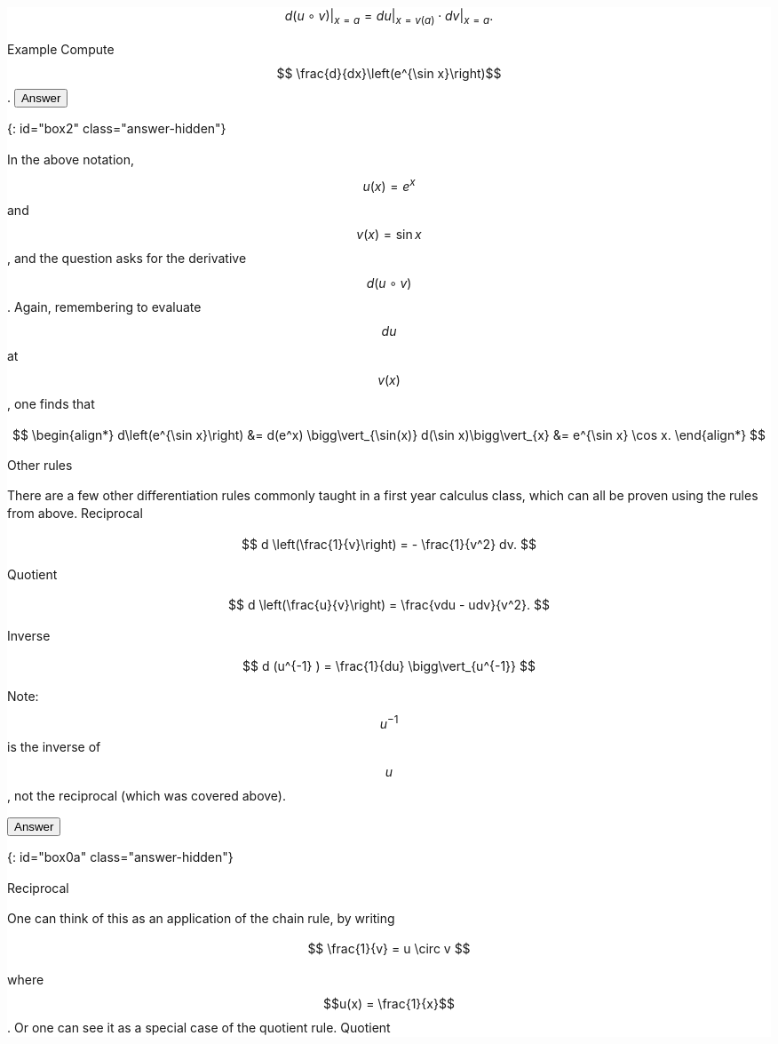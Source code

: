 $$
d(u \circ v) \bigg\vert_{x=a} = du \bigg\vert_{x=v(a)} \cdot dv \bigg\vert_{x=a}.
$$

Example Compute $$ \frac{d}{dx}\left(e^{\sin x}\right)$$. <button class="toggle" data-box="#box2">Answer</button>

<div id="box2" class="answer-hidden"></div>
{: id="box2" class="answer-hidden"}


In the above notation, $$u(x) = e^x$$ and $$v(x) = \sin x$$, and the question asks for the derivative $$d(u \circ v)$$. Again, remembering to evaluate $$du$$ at $$v(x)$$, one finds that

$$
\begin{align*}
d\left(e^{\sin x}\right) &= d(e^x) \bigg\vert_{\sin(x)} d(\sin x)\bigg\vert_{x}
&= e^{\sin x} \cos x.
\end{align*}
$$

Other rules

There are a few other differentiation rules commonly taught in a first year calculus class, which can all be proven using the rules from above.
Reciprocal

$$
d \left(\frac{1}{v}\right) = - \frac{1}{v^2} dv.
$$

Quotient

$$
d \left(\frac{u}{v}\right) = \frac{vdu - udv}{v^2}.
$$

Inverse

$$
d (u^{-1} ) = \frac{1}{du} \bigg\vert_{u^{-1}}
$$

Note: $$u^{-1}$$ is the inverse of $$u$$, not the reciprocal (which was covered above).

<button class="toggle" data-box="#box0a">Answer</button>

<div id="box0a" class="answer-hidden"></div>
{: id="box0a" class="answer-hidden"}

Reciprocal

One can think of this as an application of the chain rule, by writing

$$
\frac{1}{v} = u \circ v
$$

where $$u(x) = \frac{1}{x}$$. Or one can see it as a special case of the quotient rule.
Quotient
